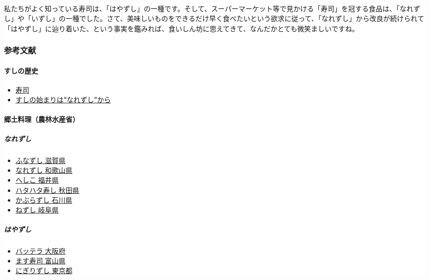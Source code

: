 私たちがよく知っている寿司は、「はやずし」の一種です。そして、スーパーマーケット等で見かける「寿司」を冠する食品は、「なれずし」や「いずし」の一種でした。さて、美味しいものをできるだけ早く食べたいという欲求に従って、「なれずし」から改良が続けられて「はやずし」に辿り着いた、という事実を鑑みれば、食いしん坊に思えてきて、なんだかとても微笑ましいですね。

### 参考文献

#### すしの歴史

- [寿司](https://ja.wikipedia.org/wiki/%E5%AF%BF%E5%8F%B8)
- [すしの始まりは“なれずし”から](https://www.komenet.jp/bunkatorekishi/bunkatorekishi10/bunkatorekishi10_2)

#### 郷土料理（農林水産省）

##### なれずし

- [ふなずし 滋賀県](https://www.maff.go.jp/j/keikaku/syokubunka/k_ryouri/search_menu/menu/funa_zushi_shiga.html)
- [なれずし 和歌山県](https://www.maff.go.jp/j/keikaku/syokubunka/k_ryouri/search_menu/menu/nare_zushi_wakayama.html)
- [へしこ 福井県](https://www.maff.go.jp/j/keikaku/syokubunka/k_ryouri/search_menu/menu/heshiko_fukui.html)
- [ハタハタ寿し 秋田県](https://www.maff.go.jp/j/keikaku/syokubunka/k_ryouri/search_menu/menu/29_2_akita.html)
- [かぶらずし 石川県](https://www.maff.go.jp/j/keikaku/syokubunka/k_ryouri/search_menu/menu/kaburazushi_ishikawa.html)
- [ねずし 岐阜県](https://www.maff.go.jp/j/keikaku/syokubunka/k_ryouri/search_menu/menu/38_12_gifu.html)

##### はやずし

- [バッテラ 大阪府](https://www.maff.go.jp/j/keikaku/syokubunka/k_ryouri/search_menu/menu/39_5_osaka.html)
- [ます寿司 富山県](https://www.maff.go.jp/j/keikaku/syokubunka/k_ryouri/search_menu/menu/37_20_toyama.html)
- [にぎりずし 東京都](https://www.maff.go.jp/j/keikaku/syokubunka/k_ryouri/search_menu/menu/34_2_tokyo.html)
